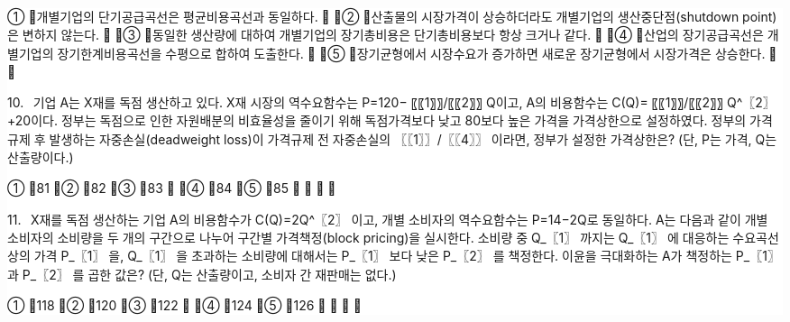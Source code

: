 ①
개별기업의 단기공급곡선은 평균비용곡선과 동일하다. 

②
산출물의 시장가격이 상승하더라도 개별기업의 생산중단점(shutdown point)은 변하지 않는다.

③
동일한 생산량에 대하여 개별기업의 장기총비용은 단기총비용보다 항상 크거나 같다.

④
산업의 장기공급곡선은 개별기업의 장기한계비용곡선을 수평으로 합하여 도출한다.

⑤
장기균형에서 시장수요가 증가하면 새로운 장기균형에서 시장가격은 상승한다.





10.   기업 A는 X재를 독점 생산하고 있다. X재 시장의 역수요함수는 P=120−  〖〖1〗〗/〖〖2〗〗  Q이고, A의 비용함수는 C(Q)=  〖〖1〗〗/〖〖2〗〗  Q^〖2〗 +20이다. 정부는 독점으로 인한 자원배분의 비효율성을 줄이기 위해 독점가격보다 낮고 80보다 높은 가격을 가격상한으로 설정하였다. 정부의 가격규제 후 발생하는 자중손실(deadweight loss)이 가격규제 전 자중손실의   〖〖1〗〗/〖〖4〗〗  이라면, 정부가 설정한 가격상한은? (단, P는 가격, Q는 산출량이다.)  
  
①
81
②
82
③
83

④
84
⑤
85











11.   X재를 독점 생산하는 기업 A의 비용함수가 C(Q)=2Q^〖2〗 이고, 개별 소비자의 역수요함수는 P=14−2Q로 동일하다. A는 다음과 같이 개별 소비자의 소비량을 두 개의 구간으로 나누어 구간별 가격책정(block pricing)을 실시한다. 소비량 중 Q_〖1〗 까지는 Q_〖1〗 에 대응하는 수요곡선상의 가격 P_〖1〗 을, Q_〖1〗 을 초과하는 소비량에 대해서는 P_〖1〗 보다 낮은 P_〖2〗 를 책정한다. 이윤을 극대화하는 A가 책정하는 P_〖1〗 과 P_〖2〗 를 곱한 값은? (단, Q는 산출량이고, 소비자 간 재판매는 없다.)  
  
①
118
②
120
③
122

④
124
⑤
126





